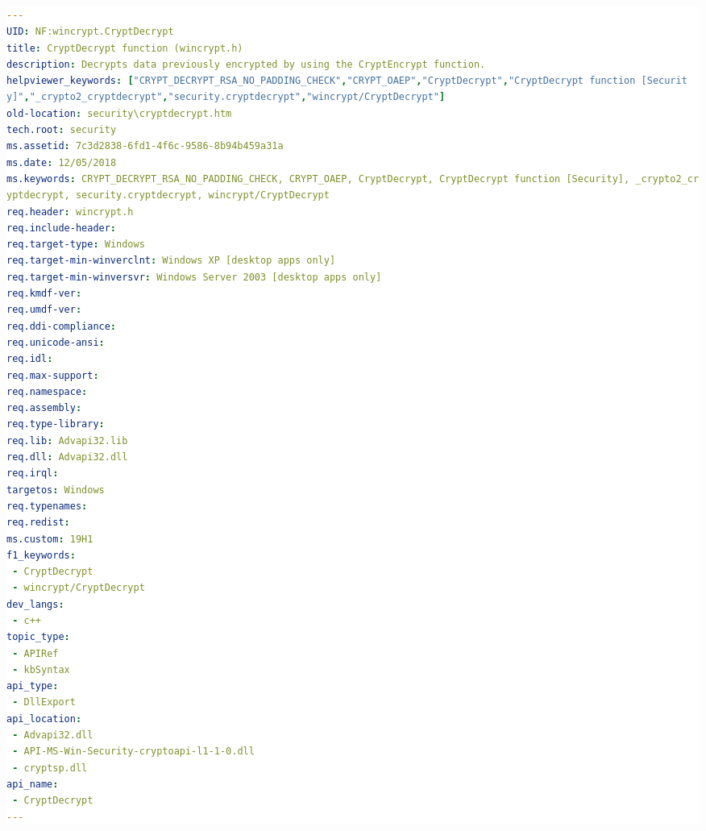 ```yaml
---
UID: NF:wincrypt.CryptDecrypt
title: CryptDecrypt function (wincrypt.h)
description: Decrypts data previously encrypted by using the CryptEncrypt function.
helpviewer_keywords: ["CRYPT_DECRYPT_RSA_NO_PADDING_CHECK","CRYPT_OAEP","CryptDecrypt","CryptDecrypt function [Security]","_crypto2_cryptdecrypt","security.cryptdecrypt","wincrypt/CryptDecrypt"]
old-location: security\cryptdecrypt.htm
tech.root: security
ms.assetid: 7c3d2838-6fd1-4f6c-9586-8b94b459a31a
ms.date: 12/05/2018
ms.keywords: CRYPT_DECRYPT_RSA_NO_PADDING_CHECK, CRYPT_OAEP, CryptDecrypt, CryptDecrypt function [Security], _crypto2_cryptdecrypt, security.cryptdecrypt, wincrypt/CryptDecrypt
req.header: wincrypt.h
req.include-header: 
req.target-type: Windows
req.target-min-winverclnt: Windows XP [desktop apps only]
req.target-min-winversvr: Windows Server 2003 [desktop apps only]
req.kmdf-ver: 
req.umdf-ver: 
req.ddi-compliance: 
req.unicode-ansi: 
req.idl: 
req.max-support: 
req.namespace: 
req.assembly: 
req.type-library: 
req.lib: Advapi32.lib
req.dll: Advapi32.dll
req.irql: 
targetos: Windows
req.typenames: 
req.redist: 
ms.custom: 19H1
f1_keywords:
 - CryptDecrypt
 - wincrypt/CryptDecrypt
dev_langs:
 - c++
topic_type:
 - APIRef
 - kbSyntax
api_type:
 - DllExport
api_location:
 - Advapi32.dll
 - API-MS-Win-Security-cryptoapi-l1-1-0.dll
 - cryptsp.dll
api_name:
 - CryptDecrypt
---
```
